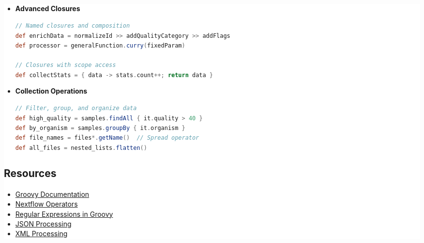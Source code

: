 - **Advanced Closures**

  ```groovy title="Advanced closure patterns"
  // Named closures and composition
  def enrichData = normalizeId >> addQualityCategory >> addFlags
  def processor = generalFunction.curry(fixedParam)

  // Closures with scope access
  def collectStats = { data -> stats.count++; return data }
  ```

- **Collection Operations**
  ```groovy title="Collection operations examples"
  // Filter, group, and organize data
  def high_quality = samples.findAll { it.quality > 40 }
  def by_organism = samples.groupBy { it.organism }
  def file_names = files*.getName()  // Spread operator
  def all_files = nested_lists.flatten()
  ```

## Resources

- [Groovy Documentation](http://groovy-lang.org/documentation.html)
- [Nextflow Operators](https://www.nextflow.io/docs/latest/operator.html)
- [Regular Expressions in Groovy](https://groovy-lang.org/syntax.html#_regular_expression_operators)
- [JSON Processing](https://groovy-lang.org/json.html)
- [XML Processing](https://groovy-lang.org/processing-xml.html)
